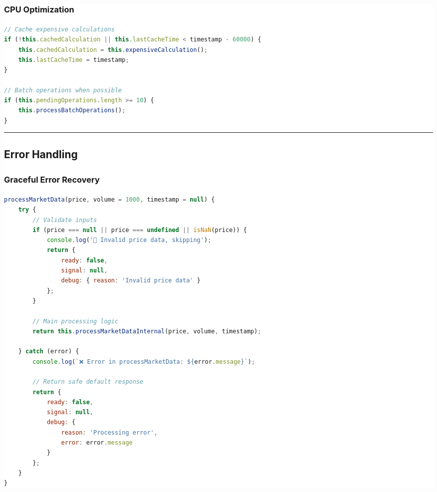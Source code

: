 ### CPU Optimization

```javascript
// Cache expensive calculations
if (!this.cachedCalculation || this.lastCacheTime < timestamp - 60000) {
    this.cachedCalculation = this.expensiveCalculation();
    this.lastCacheTime = timestamp;
}

// Batch operations when possible
if (this.pendingOperations.length >= 10) {
    this.processBatchOperations();
}
```

---

## Error Handling

### Graceful Error Recovery

```javascript
processMarketData(price, volume = 1000, timestamp = null) {
    try {
        // Validate inputs
        if (price === null || price === undefined || isNaN(price)) {
            console.log('🚨 Invalid price data, skipping');
            return {
                ready: false,
                signal: null,
                debug: { reason: 'Invalid price data' }
            };
        }
        
        // Main processing logic
        return this.processMarketDataInternal(price, volume, timestamp);
        
    } catch (error) {
        console.log(`❌ Error in processMarketData: ${error.message}`);
        
        // Return safe default response
        return {
            ready: false,
            signal: null,
            debug: { 
                reason: 'Processing error',
                error: error.message 
            }
        };
    }
}
```
